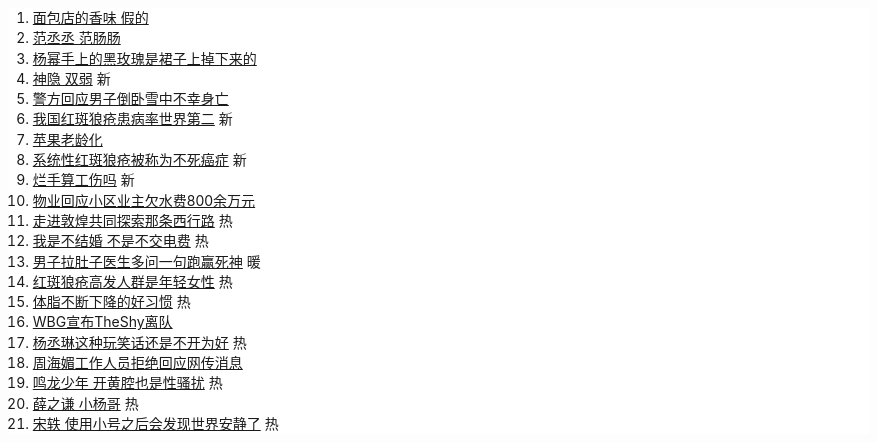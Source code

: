 1. [面包店的香味 假的](https://s.weibo.com//weibo?q=%E9%9D%A2%E5%8C%85%E5%BA%97%E7%9A%84%E9%A6%99%E5%91%B3%20%E5%81%87%E7%9A%84&t=31&band_rank=41&Refer=top)
1. [范丞丞 范肠肠](https://s.weibo.com//weibo?q=%E8%8C%83%E4%B8%9E%E4%B8%9E%20%E8%8C%83%E8%82%A0%E8%82%A0&t=31&band_rank=42&Refer=top)
1. [杨幂手上的黑玫瑰是裙子上掉下来的](https://s.weibo.com//weibo?q=%23%E6%9D%A8%E5%B9%82%E6%89%8B%E4%B8%8A%E7%9A%84%E9%BB%91%E7%8E%AB%E7%91%B0%E6%98%AF%E8%A3%99%E5%AD%90%E4%B8%8A%E6%8E%89%E4%B8%8B%E6%9D%A5%E7%9A%84%23&t=31&band_rank=43&Refer=top)
1. [神隐 双弱](https://s.weibo.com//weibo?q=%E7%A5%9E%E9%9A%90%20%E5%8F%8C%E5%BC%B1&t=31&band_rank=44&Refer=top)
   新
1. [警方回应男子倒卧雪中不幸身亡](https://s.weibo.com//weibo?q=%23%E8%AD%A6%E6%96%B9%E5%9B%9E%E5%BA%94%E7%94%B7%E5%AD%90%E5%80%92%E5%8D%A7%E9%9B%AA%E4%B8%AD%E4%B8%8D%E5%B9%B8%E8%BA%AB%E4%BA%A1%23&t=31&band_rank=45&Refer=top)
1. [我国红斑狼疮患病率世界第二](https://s.weibo.com//weibo?q=%23%E6%88%91%E5%9B%BD%E7%BA%A2%E6%96%91%E7%8B%BC%E7%96%AE%E6%82%A3%E7%97%85%E7%8E%87%E4%B8%96%E7%95%8C%E7%AC%AC%E4%BA%8C%23&t=31&band_rank=46&Refer=top)
   新
1. [苹果老龄化](https://s.weibo.com//weibo?q=%E8%8B%B9%E6%9E%9C%E8%80%81%E9%BE%84%E5%8C%96&t=31&band_rank=47&Refer=top)
1. [系统性红斑狼疮被称为不死癌症](https://s.weibo.com//weibo?q=%23%E7%B3%BB%E7%BB%9F%E6%80%A7%E7%BA%A2%E6%96%91%E7%8B%BC%E7%96%AE%E8%A2%AB%E7%A7%B0%E4%B8%BA%E4%B8%8D%E6%AD%BB%E7%99%8C%E7%97%87%23&t=31&band_rank=48&Refer=top)
   新
1. [烂手算工伤吗](https://s.weibo.com//weibo?q=%23%E7%83%82%E6%89%8B%E7%AE%97%E5%B7%A5%E4%BC%A4%E5%90%97%23&t=31&band_rank=49&Refer=top)
   新
1. [物业回应小区业主欠水费800余万元](https://s.weibo.com//weibo?q=%23%E7%89%A9%E4%B8%9A%E5%9B%9E%E5%BA%94%E5%B0%8F%E5%8C%BA%E4%B8%9A%E4%B8%BB%E6%AC%A0%E6%B0%B4%E8%B4%B9800%E4%BD%99%E4%B8%87%E5%85%83%23&t=31&band_rank=50&Refer=top)
1. [走进敦煌共同探索那条西行路](https://s.weibo.com//weibo?q=%23%E8%B5%B0%E8%BF%9B%E6%95%A6%E7%85%8C%E5%85%B1%E5%90%8C%E6%8E%A2%E7%B4%A2%E9%82%A3%E6%9D%A1%E8%A5%BF%E8%A1%8C%E8%B7%AF%23&Refer=new_time)
   热
1. [我是不结婚 不是不交电费](https://s.weibo.com//weibo?q=%E6%88%91%E6%98%AF%E4%B8%8D%E7%BB%93%E5%A9%9A%20%E4%B8%8D%E6%98%AF%E4%B8%8D%E4%BA%A4%E7%94%B5%E8%B4%B9&t=31&band_rank=5&Refer=top)
   热
1. [男子拉肚子医生多问一句跑赢死神](https://s.weibo.com//weibo?q=%23%E7%94%B7%E5%AD%90%E6%8B%89%E8%82%9A%E5%AD%90%E5%8C%BB%E7%94%9F%E5%A4%9A%E9%97%AE%E4%B8%80%E5%8F%A5%E8%B7%91%E8%B5%A2%E6%AD%BB%E7%A5%9E%23&t=31&band_rank=6&Refer=top)
   暖
1. [红斑狼疮高发人群是年轻女性](https://s.weibo.com//weibo?q=%23%E7%BA%A2%E6%96%91%E7%8B%BC%E7%96%AE%E9%AB%98%E5%8F%91%E4%BA%BA%E7%BE%A4%E6%98%AF%E5%B9%B4%E8%BD%BB%E5%A5%B3%E6%80%A7%23&t=31&band_rank=7&Refer=top)
   热
1. [体脂不断下降的好习惯](https://s.weibo.com//weibo?q=%E4%BD%93%E8%84%82%E4%B8%8D%E6%96%AD%E4%B8%8B%E9%99%8D%E7%9A%84%E5%A5%BD%E4%B9%A0%E6%83%AF&t=31&band_rank=8&Refer=top)
   热
1. [WBG宣布TheShy离队](https://s.weibo.com//weibo?q=WBG%E5%AE%A3%E5%B8%83TheShy%E7%A6%BB%E9%98%9F&t=31&band_rank=11&Refer=top)
1. [杨丞琳这种玩笑话还是不开为好](https://s.weibo.com//weibo?q=%23%E6%9D%A8%E4%B8%9E%E7%90%B3%E8%BF%99%E7%A7%8D%E7%8E%A9%E7%AC%91%E8%AF%9D%E8%BF%98%E6%98%AF%E4%B8%8D%E5%BC%80%E4%B8%BA%E5%A5%BD%23&t=31&band_rank=12&Refer=top)
   热
1. [周海媚工作人员拒绝回应网传消息](https://s.weibo.com//weibo?q=%23%E5%91%A8%E6%B5%B7%E5%AA%9A%E5%B7%A5%E4%BD%9C%E4%BA%BA%E5%91%98%E6%8B%92%E7%BB%9D%E5%9B%9E%E5%BA%94%E7%BD%91%E4%BC%A0%E6%B6%88%E6%81%AF%23&t=31&band_rank=13&Refer=top)
1. [鸣龙少年 开黄腔也是性骚扰](https://s.weibo.com//weibo?q=%E9%B8%A3%E9%BE%99%E5%B0%91%E5%B9%B4%20%E5%BC%80%E9%BB%84%E8%85%94%E4%B9%9F%E6%98%AF%E6%80%A7%E9%AA%9A%E6%89%B0&t=31&band_rank=15&Refer=top)
   热
1. [薛之谦 小杨哥](https://s.weibo.com//weibo?q=%E8%96%9B%E4%B9%8B%E8%B0%A6%20%E5%B0%8F%E6%9D%A8%E5%93%A5&t=31&band_rank=16&Refer=top)
   热
1. [宋轶 使用小号之后会发现世界安静了](https://s.weibo.com//weibo?q=%E5%AE%8B%E8%BD%B6%20%E4%BD%BF%E7%94%A8%E5%B0%8F%E5%8F%B7%E4%B9%8B%E5%90%8E%E4%BC%9A%E5%8F%91%E7%8E%B0%E4%B8%96%E7%95%8C%E5%AE%89%E9%9D%99%E4%BA%86&t=31&band_rank=17&Refer=top)
   热
